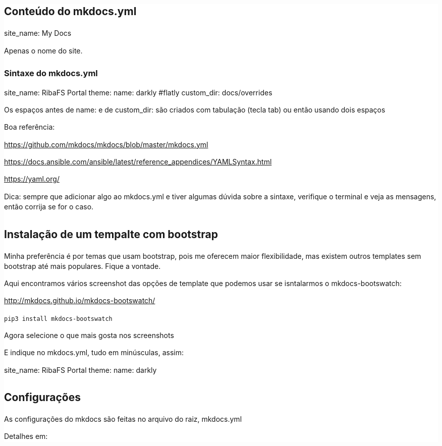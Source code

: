 
## Conteúdo do mkdocs.yml

site_name: My Docs

Apenas o nome do site.


### Sintaxe do mkdocs.yml

site_name: RibaFS Portal
theme:
    name: darkly #flatly
    custom_dir: docs/overrides

Os espaços antes de name: e de custom_dir: são criados com tabulação (tecla tab) ou então usando dois espaços

Boa referência:

https://github.com/mkdocs/mkdocs/blob/master/mkdocs.yml

https://docs.ansible.com/ansible/latest/reference_appendices/YAMLSyntax.html

https://yaml.org/

Dica: sempre que adicionar algo ao mkdocs.yml e tiver algumas dúvida sobre a sintaxe, verifique o terminal e veja as mensagens, então corrija se for o caso.


## Instalação de um tempalte com bootstrap

Minha preferência é por temas que usam bootstrap, pois me oferecem maior flexibilidade, mas existem outros templates sem bootstrap até mais populares. Fique a vontade.

Aqui encontramos vários screenshot das opções de template que podemos usar se isntalarmos o mkdocs-bootswatch:

http://mkdocs.github.io/mkdocs-bootswatch/

```bash
pip3 install mkdocs-bootswatch
```

Agora selecione o que mais gosta nos screenshots

E indique no mkdocs.yml, tudo em minúsculas, assim:

site_name: RibaFS Portal
theme:
  name: darkly


## Configurações

As configurações do mkdocs são feitas no arquivo do raiz, mkdocs.yml

Detalhes em:
